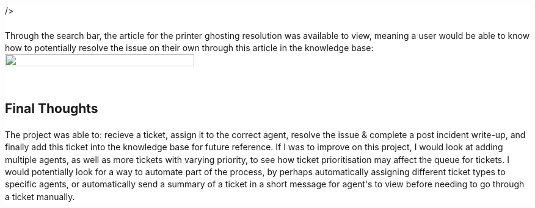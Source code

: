 />
<br />
<br />
Through the search bar, the article for the printer ghosting resolution was available to view, meaning a user would be able to know how to potentially resolve the issue on their own through this article in the knowledge base:<br/>
<img src="https://i.imghippo.com/files/TI4PY1717903296.png" height="60%" width="60%"
/>
<br />
<br />
</p>
<h2>Final Thoughts</h2>
The project was able to: recieve a ticket, assign it to the correct agent, resolve the issue & complete a post incident write-up, and finally add this ticket into the knowledge base for future reference. If I was to improve on this project, I would look at adding multiple agents, as well as more tickets with varying priority, to see how ticket prioritisation may affect the queue for tickets. I would potentially look for a way to automate part of the process, by perhaps automatically assigning different ticket types to specific agents, or automatically send a summary of a ticket in a short message for agent's to view before needing to go through a ticket manually.

